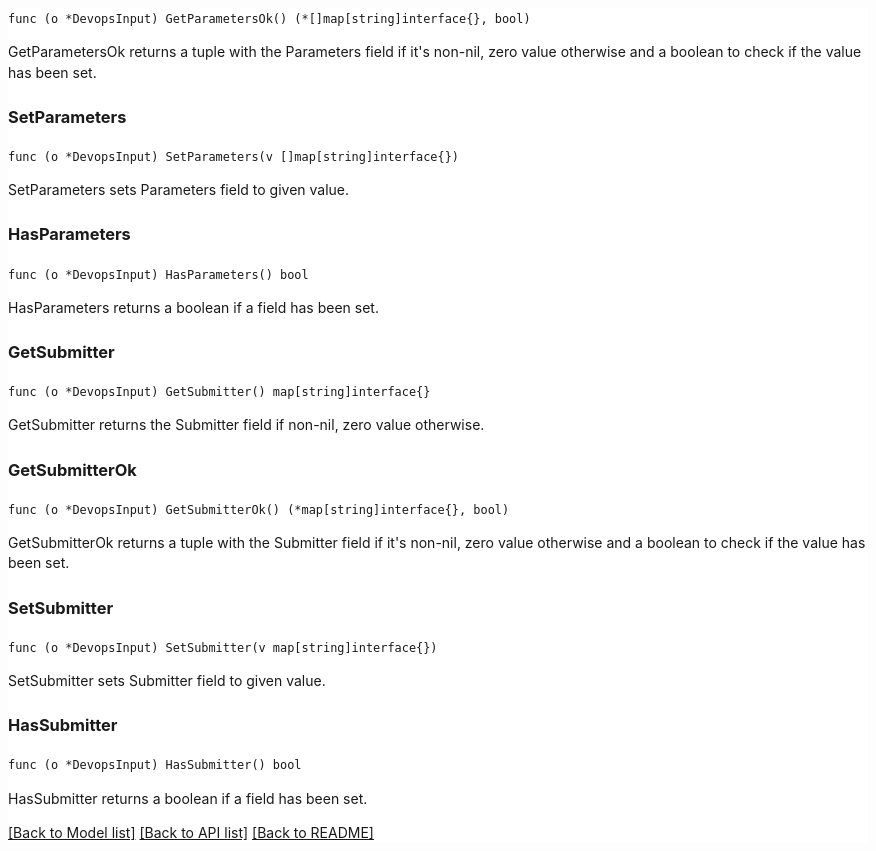 `func (o *DevopsInput) GetParametersOk() (*[]map[string]interface{}, bool)`

GetParametersOk returns a tuple with the Parameters field if it's non-nil, zero value otherwise
and a boolean to check if the value has been set.

### SetParameters

`func (o *DevopsInput) SetParameters(v []map[string]interface{})`

SetParameters sets Parameters field to given value.

### HasParameters

`func (o *DevopsInput) HasParameters() bool`

HasParameters returns a boolean if a field has been set.

### GetSubmitter

`func (o *DevopsInput) GetSubmitter() map[string]interface{}`

GetSubmitter returns the Submitter field if non-nil, zero value otherwise.

### GetSubmitterOk

`func (o *DevopsInput) GetSubmitterOk() (*map[string]interface{}, bool)`

GetSubmitterOk returns a tuple with the Submitter field if it's non-nil, zero value otherwise
and a boolean to check if the value has been set.

### SetSubmitter

`func (o *DevopsInput) SetSubmitter(v map[string]interface{})`

SetSubmitter sets Submitter field to given value.

### HasSubmitter

`func (o *DevopsInput) HasSubmitter() bool`

HasSubmitter returns a boolean if a field has been set.


[[Back to Model list]](../README.md#documentation-for-models) [[Back to API list]](../README.md#documentation-for-api-endpoints) [[Back to README]](../README.md)


